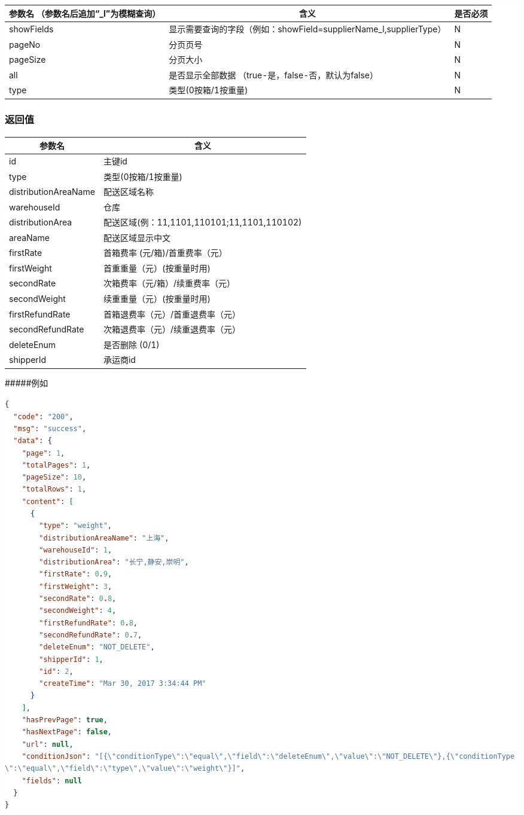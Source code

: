 参数名 （参数名后追加“_l”为模糊查询）   | 含义    | 是否必须
-------|--------|-----
showFields|显示需要查询的字段（例如：showField=supplierName_l,supplierType）|N
pageNo|  分页页号 |N
pageSize| 分页大小 |N
all | 是否显示全部数据 （true-是，false-否，默认为false） | N
type|类型(0按箱/1按重量)|N

###  返回值

参数名  | 含义
-------------|-------------
id |主键id 
type|类型(0按箱/1按重量)
distributionAreaName|配送区域名称
warehouseId|仓库
distributionArea|配送区域(例：11,1101,110101;11,1101,110102)
areaName|配送区域显示中文
firstRate|首箱费率 (元/箱)/首重费率（元）
firstWeight|首重重量（元）(按重量时用)
secondRate|次箱费率（元/箱）/续重费率（元）
secondWeight|续重重量（元）(按重量时用)
firstRefundRate|首箱退费率（元）/首重退费率（元）
secondRefundRate|次箱退费率（元）/续重退费率（元）
deleteEnum |是否删除 (0/1)
shipperId|承运商id

#####例如
```json
{
  "code": "200",
  "msg": "success",
  "data": {
    "page": 1,
    "totalPages": 1,
    "pageSize": 10,
    "totalRows": 1,
    "content": [
      {
        "type": "weight",
        "distributionAreaName": "上海",
        "warehouseId": 1,
        "distributionArea": "长宁,静安,崇明",
        "firstRate": 0.9,
        "firstWeight": 3,
        "secondRate": 0.8,
        "secondWeight": 4,
        "firstRefundRate": 0.8,
        "secondRefundRate": 0.7,
        "deleteEnum": "NOT_DELETE",
        "shipperId": 1,
        "id": 2,
        "createTime": "Mar 30, 2017 3:34:44 PM"
      }
    ],
    "hasPrevPage": true,
    "hasNextPage": false,
    "url": null,
    "conditionJson": "[{\"conditionType\":\"equal\",\"field\":\"deleteEnum\",\"value\":\"NOT_DELETE\"},{\"conditionType\":\"equal\",\"field\":\"type\",\"value\":\"weight\"}]",
    "fields": null
  }
}

```